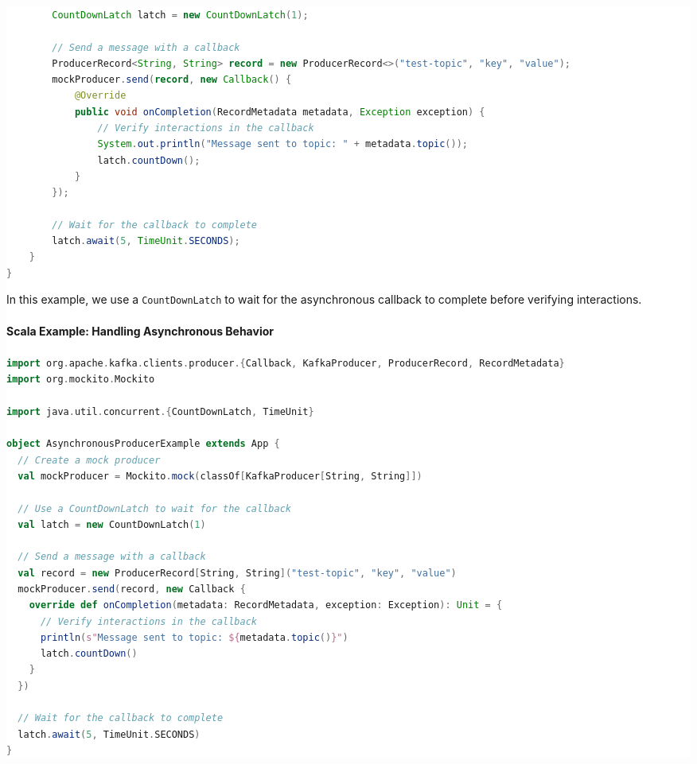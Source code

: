 ```java
        CountDownLatch latch = new CountDownLatch(1);

        // Send a message with a callback
        ProducerRecord<String, String> record = new ProducerRecord<>("test-topic", "key", "value");
        mockProducer.send(record, new Callback() {
            @Override
            public void onCompletion(RecordMetadata metadata, Exception exception) {
                // Verify interactions in the callback
                System.out.println("Message sent to topic: " + metadata.topic());
                latch.countDown();
            }
        });

        // Wait for the callback to complete
        latch.await(5, TimeUnit.SECONDS);
    }
}
```

In this example, we use a `CountDownLatch` to wait for the asynchronous callback to complete before verifying interactions.

#### Scala Example: Handling Asynchronous Behavior

```scala
import org.apache.kafka.clients.producer.{Callback, KafkaProducer, ProducerRecord, RecordMetadata}
import org.mockito.Mockito

import java.util.concurrent.{CountDownLatch, TimeUnit}

object AsynchronousProducerExample extends App {
  // Create a mock producer
  val mockProducer = Mockito.mock(classOf[KafkaProducer[String, String]])

  // Use a CountDownLatch to wait for the callback
  val latch = new CountDownLatch(1)

  // Send a message with a callback
  val record = new ProducerRecord[String, String]("test-topic", "key", "value")
  mockProducer.send(record, new Callback {
    override def onCompletion(metadata: RecordMetadata, exception: Exception): Unit = {
      // Verify interactions in the callback
      println(s"Message sent to topic: ${metadata.topic()}")
      latch.countDown()
    }
  })

  // Wait for the callback to complete
  latch.await(5, TimeUnit.SECONDS)
}
```
